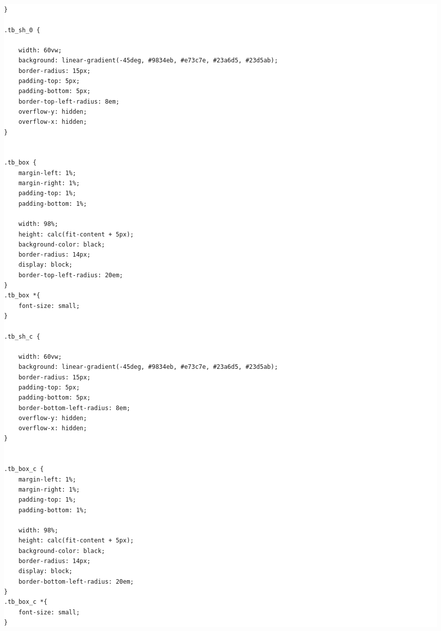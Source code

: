 
    }

    .tb_sh_0 {

        width: 60vw;
        background: linear-gradient(-45deg, #9834eb, #e73c7e, #23a6d5, #23d5ab);
        border-radius: 15px;
        padding-top: 5px;
        padding-bottom: 5px;
        border-top-left-radius: 8em;
        overflow-y: hidden;
        overflow-x: hidden;
    }


    .tb_box {
        margin-left: 1%;
        margin-right: 1%;
        padding-top: 1%;
        padding-bottom: 1%;

        width: 98%;
        height: calc(fit-content + 5px);
        background-color: black;
        border-radius: 14px;
        display: block;
        border-top-left-radius: 20em;
    }
    .tb_box *{
        font-size: small;
    }

    .tb_sh_c {

        width: 60vw;
        background: linear-gradient(-45deg, #9834eb, #e73c7e, #23a6d5, #23d5ab);
        border-radius: 15px;
        padding-top: 5px;
        padding-bottom: 5px;
        border-bottom-left-radius: 8em;
        overflow-y: hidden;
        overflow-x: hidden;
    }


    .tb_box_c {
        margin-left: 1%;
        margin-right: 1%;
        padding-top: 1%;
        padding-bottom: 1%;

        width: 98%;
        height: calc(fit-content + 5px);
        background-color: black;
        border-radius: 14px;
        display: block;
        border-bottom-left-radius: 20em;
    }
    .tb_box_c *{
        font-size: small;
    }
